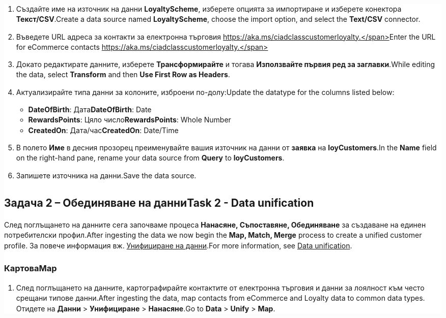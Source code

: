1. <span data-ttu-id="e9c20-137">Създайте име на източник на данни **LoyaltyScheme**, изберете опцията за импортиране и изберете конектора **Текст/CSV**.</span><span class="sxs-lookup"><span data-stu-id="e9c20-137">Create a data source named **LoyaltyScheme**, choose the import option, and select the **Text/CSV** connector.</span></span>

1. <span data-ttu-id="e9c20-138">Въведете URL адреса за контакти за електронна търговия https://aka.ms/ciadclasscustomerloyalty.</span><span class="sxs-lookup"><span data-stu-id="e9c20-138">Enter the URL for eCommerce contacts https://aka.ms/ciadclasscustomerloyalty.</span></span>

1. <span data-ttu-id="e9c20-139">Докато редактирате данните, изберете **Трансформирайте** и тогава **Използвайте първия ред за заглавки**.</span><span class="sxs-lookup"><span data-stu-id="e9c20-139">While editing the data, select **Transform** and then **Use First Row as Headers**.</span></span>

1. <span data-ttu-id="e9c20-140">Актуализирайте типа данни за колоните, изброени по-долу:</span><span class="sxs-lookup"><span data-stu-id="e9c20-140">Update the datatype for the columns listed below:</span></span>

   - <span data-ttu-id="e9c20-141">**DateOfBirth**: Дата</span><span class="sxs-lookup"><span data-stu-id="e9c20-141">**DateOfBirth**: Date</span></span>
   - <span data-ttu-id="e9c20-142">**RewardsPoints**: Цяло число</span><span class="sxs-lookup"><span data-stu-id="e9c20-142">**RewardsPoints**: Whole Number</span></span>
   - <span data-ttu-id="e9c20-143">**CreatedOn**: Дата/час</span><span class="sxs-lookup"><span data-stu-id="e9c20-143">**CreatedOn**: Date/Time</span></span>

1. <span data-ttu-id="e9c20-144">В полето **Име** в десния прозорец преименувайте вашия източник на данни от **заявка** на **loyCustomers**.</span><span class="sxs-lookup"><span data-stu-id="e9c20-144">In the **Name** field on the right-hand pane, rename your data source from **Query** to **loyCustomers**.</span></span>

1. <span data-ttu-id="e9c20-145">Запишете източника на данни.</span><span class="sxs-lookup"><span data-stu-id="e9c20-145">Save the data source.</span></span>


## <a name="task-2---data-unification"></a><span data-ttu-id="e9c20-146">Задача 2 – Обединяване на данни</span><span class="sxs-lookup"><span data-stu-id="e9c20-146">Task 2 - Data unification</span></span>

<span data-ttu-id="e9c20-147">След поглъщането на данните сега започваме процеса **Нанасяне, Съпоставяне, Обединяване** за създаване на единен потребителски профил.</span><span class="sxs-lookup"><span data-stu-id="e9c20-147">After ingesting the data we now begin the **Map, Match, Merge** process to create a unified customer profile.</span></span> <span data-ttu-id="e9c20-148">За повече информация вж. [Унифициране на данни](data-unification.md).</span><span class="sxs-lookup"><span data-stu-id="e9c20-148">For more information, see [Data unification](data-unification.md).</span></span>

### <a name="map"></a><span data-ttu-id="e9c20-149">Картова</span><span class="sxs-lookup"><span data-stu-id="e9c20-149">Map</span></span>

1. <span data-ttu-id="e9c20-150">След поглъщането на данните, картографирайте контактите от електронна търговия и данни за лоялност към често срещани типове данни.</span><span class="sxs-lookup"><span data-stu-id="e9c20-150">After ingesting the data, map contacts from eCommerce and Loyalty data to common data types.</span></span> <span data-ttu-id="e9c20-151">Отидете на **Данни** > **Унифициране** > **Нанасяне**.</span><span class="sxs-lookup"><span data-stu-id="e9c20-151">Go to **Data** > **Unify** > **Map**.</span></span>
